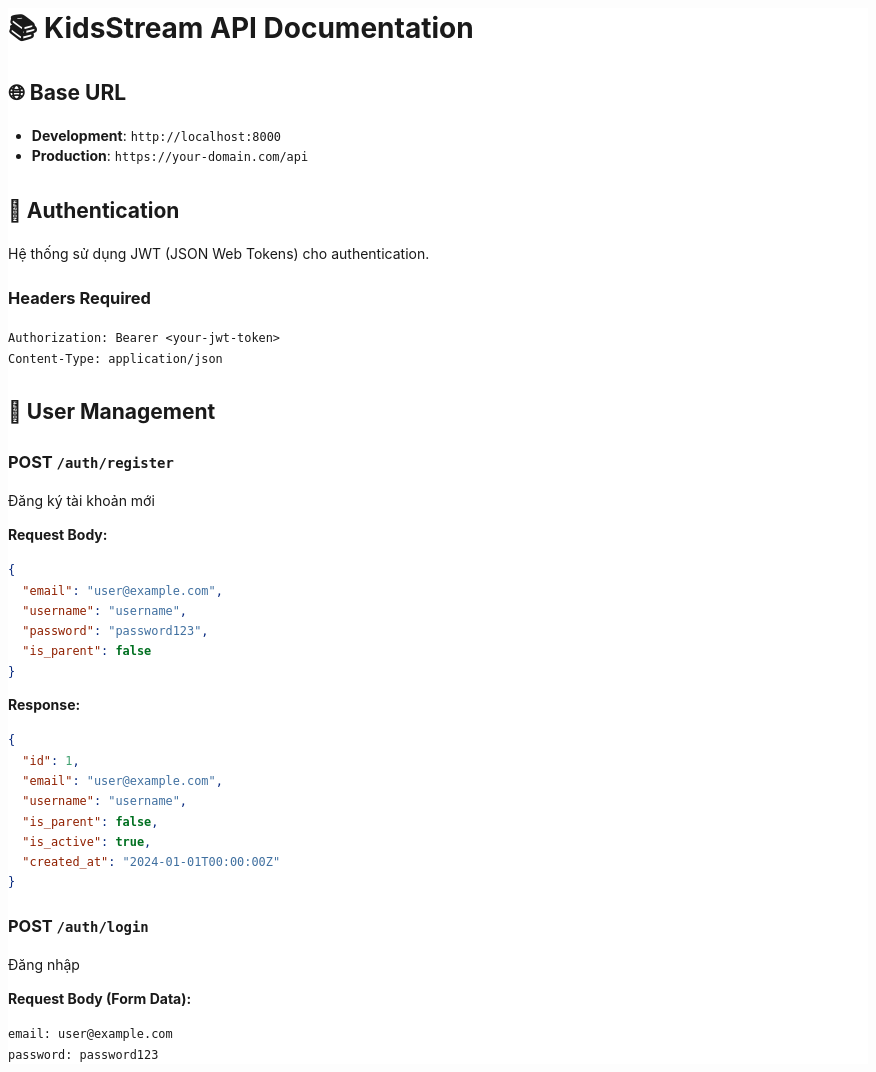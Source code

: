 # 📚 KidsStream API Documentation

## 🌐 Base URL
- **Development**: `http://localhost:8000`
- **Production**: `https://your-domain.com/api`

## 🔐 Authentication

Hệ thống sử dụng JWT (JSON Web Tokens) cho authentication.

### Headers Required
```http
Authorization: Bearer <your-jwt-token>
Content-Type: application/json
```

## 👤 User Management

### POST `/auth/register`
Đăng ký tài khoản mới

**Request Body:**
```json
{
  "email": "user@example.com",
  "username": "username",
  "password": "password123",
  "is_parent": false
}
```

**Response:**
```json
{
  "id": 1,
  "email": "user@example.com",
  "username": "username",
  "is_parent": false,
  "is_active": true,
  "created_at": "2024-01-01T00:00:00Z"
}
```

### POST `/auth/login`
Đăng nhập

**Request Body (Form Data):**
```
email: user@example.com
password: password123
```
